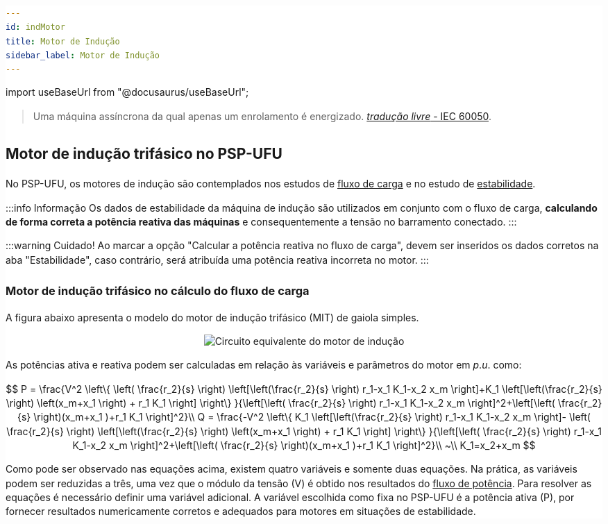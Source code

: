 ```yaml
---
id: indMotor
title: Motor de Indução
sidebar_label: Motor de Indução
---
```

import useBaseUrl from "@docusaurus/useBaseUrl";

<link rel="stylesheet" href={useBaseUrl("katex/katex.min.css")} />

> Uma máquina assíncrona da qual apenas um enrolamento é energizado. [*tradução livre* - IEC 60050](
http://www.electropedia.org/iev/iev.nsf/display?openform&ievref=411-31-10).

## Motor de indução trifásico no PSP-UFU
No PSP-UFU, os motores de indução são contemplados nos estudos de [fluxo de carga](powerFLow) e no estudo de [estabilidade](stability).

:::info Informação
Os dados de estabilidade da máquina de indução são utilizados em conjunto com o fluxo de carga, **calculando de forma correta a potência reativa das máquinas** e consequentemente a tensão no barramento conectado.
:::

:::warning Cuidado!
Ao marcar a opção "Calcular a potência reativa no fluxo de carga", devem ser inseridos os dados corretos na aba "Estabilidade", caso contrário, será atribuída uma potência reativa incorreta no motor.
:::

### Motor de indução trifásico no cálculo do fluxo de carga
A figura abaixo apresenta o modelo do motor de indução trifásico (MIT) de gaiola simples.

<div><center><img src={useBaseUrl("images/indMotorModel.svg")} alt="Circuito equivalente do motor de indução" title="Circuito equivalente do motor de indução" /></center></div>

As potências ativa e reativa podem ser calculadas em relação às variáveis e parâmetros do motor em $p.u.$ como:

$$
P = \frac{V^2 \left\{ \left( \frac{r_2}{s} \right) \left[\left(\frac{r_2}{s} \right) r_1-x_1 K_1-x_2 x_m \right]+K_1 \left[\left(\frac{r_2}{s} \right) \left(x_m+x_1 \right) + r_1 K_1 \right] \right\} }{\left[\left( \frac{r_2}{s} \right) r_1-x_1 K_1-x_2 x_m \right]^2+\left[\left( \frac{r_2}{s} \right)(x_m+x_1 )+r_1 K_1 \right]^2}\\
Q = \frac{-V^2 \left\{ K_1 \left[\left(\frac{r_2}{s} \right) r_1-x_1 K_1-x_2 x_m \right]- \left( \frac{r_2}{s} \right) \left[\left(\frac{r_2}{s} \right) \left(x_m+x_1 \right) + r_1 K_1 \right] \right\} }{\left[\left( \frac{r_2}{s} \right) r_1-x_1 K_1-x_2 x_m \right]^2+\left[\left( \frac{r_2}{s} \right)(x_m+x_1 )+r_1 K_1 \right]^2}\\
~\\
K_1=x_2+x_m
$$

Como pode ser observado nas equações acima, existem quatro variáveis e somente duas equações. Na prática, as variáveis podem ser reduzidas a três, uma vez que o módulo da tensão (V) é obtido nos resultados do [fluxo de potência](powerFlow). Para resolver as equações é necessário definir uma variável adicional. A variável escolhida como fixa no PSP-UFU é a potência ativa (P), por fornecer resultados numericamente corretos e adequados para motores em situações de estabilidade.
